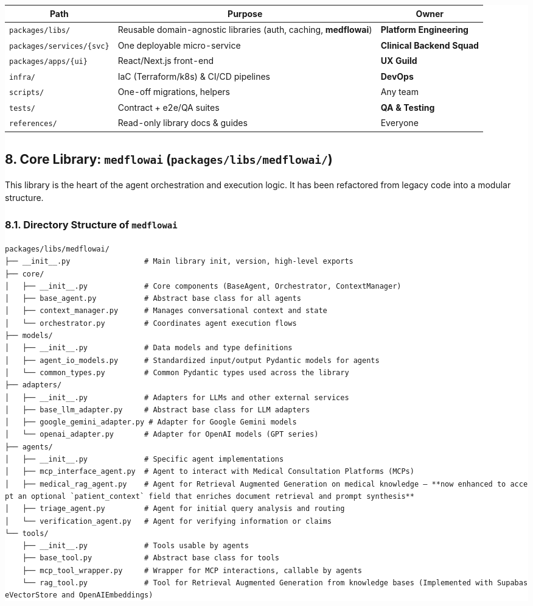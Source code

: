 | Path                      | Purpose                                                           | Owner                      |
| ------------------------- | ----------------------------------------------------------------- | -------------------------- |
| `packages/libs/`          | Reusable domain-agnostic libraries (auth, caching, **medflowai**) | **Platform Engineering**   |
| `packages/services/{svc}` | One deployable micro-service                                      | **Clinical Backend Squad** |
| `packages/apps/{ui}`      | React/Next.js front-end                                           | **UX Guild**               |
| `infra/`                  | IaC (Terraform/k8s) & CI/CD pipelines                             | **DevOps**                 |
| `scripts/`                | One-off migrations, helpers                                       | Any team                   |
| `tests/`                  | Contract + e2e/QA suites                                          | **QA & Testing**           |
| `references/`             | Read-only library docs & guides                                   | Everyone                   |

## 8. Core Library: `medflowai` (`packages/libs/medflowai/`)

This library is the heart of the agent orchestration and execution logic. It has been refactored from legacy code into a modular structure.

### 8.1. Directory Structure of `medflowai`

```
packages/libs/medflowai/
├── __init__.py                 # Main library init, version, high-level exports
├── core/
│   ├── __init__.py             # Core components (BaseAgent, Orchestrator, ContextManager)
│   ├── base_agent.py           # Abstract base class for all agents
│   ├── context_manager.py      # Manages conversational context and state
│   └── orchestrator.py         # Coordinates agent execution flows
├── models/
│   ├── __init__.py             # Data models and type definitions
│   ├── agent_io_models.py      # Standardized input/output Pydantic models for agents
│   └── common_types.py         # Common Pydantic types used across the library
├── adapters/
│   ├── __init__.py             # Adapters for LLMs and other external services
│   ├── base_llm_adapter.py     # Abstract base class for LLM adapters
│   ├── google_gemini_adapter.py # Adapter for Google Gemini models
│   └── openai_adapter.py       # Adapter for OpenAI models (GPT series)
├── agents/
│   ├── __init__.py             # Specific agent implementations
│   ├── mcp_interface_agent.py  # Agent to interact with Medical Consultation Platforms (MCPs)
│   ├── medical_rag_agent.py    # Agent for Retrieval Augmented Generation on medical knowledge – **now enhanced to accept an optional `patient_context` field that enriches document retrieval and prompt synthesis**
│   ├── triage_agent.py         # Agent for initial query analysis and routing
│   └── verification_agent.py   # Agent for verifying information or claims
└── tools/
    ├── __init__.py             # Tools usable by agents
    ├── base_tool.py            # Abstract base class for tools
    ├── mcp_tool_wrapper.py     # Wrapper for MCP interactions, callable by agents
    └── rag_tool.py             # Tool for Retrieval Augmented Generation from knowledge bases (Implemented with SupabaseVectorStore and OpenAIEmbeddings)
```
